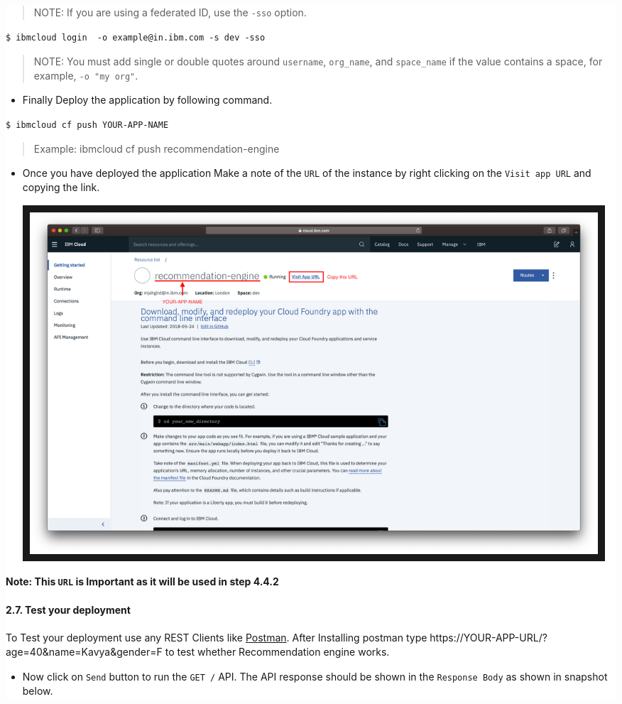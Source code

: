 >NOTE: If you are using a federated ID, use the `-sso` option.
```
$ ibmcloud login  -o example@in.ibm.com -s dev -sso
```
>NOTE: You must add single or double quotes around `username`, `org_name`, and `space_name` if the value contains a space, for example, `-o "my org"`.

* Finally Deploy the application by following command.
```
$ ibmcloud cf push YOUR-APP-NAME
```
>Example: ibmcloud cf push recommendation-engine

* Once you have deployed the application Make a note of the `URL` of the instance by right clicking on the `Visit app URL` and copying the link.

  <img src="doc/source/images/cloudfoundryURL1.png" alt="Database Storage" width="800" border="10" />

<b>Note: This `URL` is Important as it will be used in step 4.4.2</b>


#### 2.7. Test your deployment

To Test your deployment use any REST Clients like [Postman](https://www.getpostman.com/downloads/).
After Installing postman type  https://YOUR-APP-URL/?age=40&name=Kavya&gender=F to test whether Recommendation engine works.

 * Now click on `Send` button to run the `GET /` API. The API response should be shown in the `Response Body` as shown in snapshot below.
